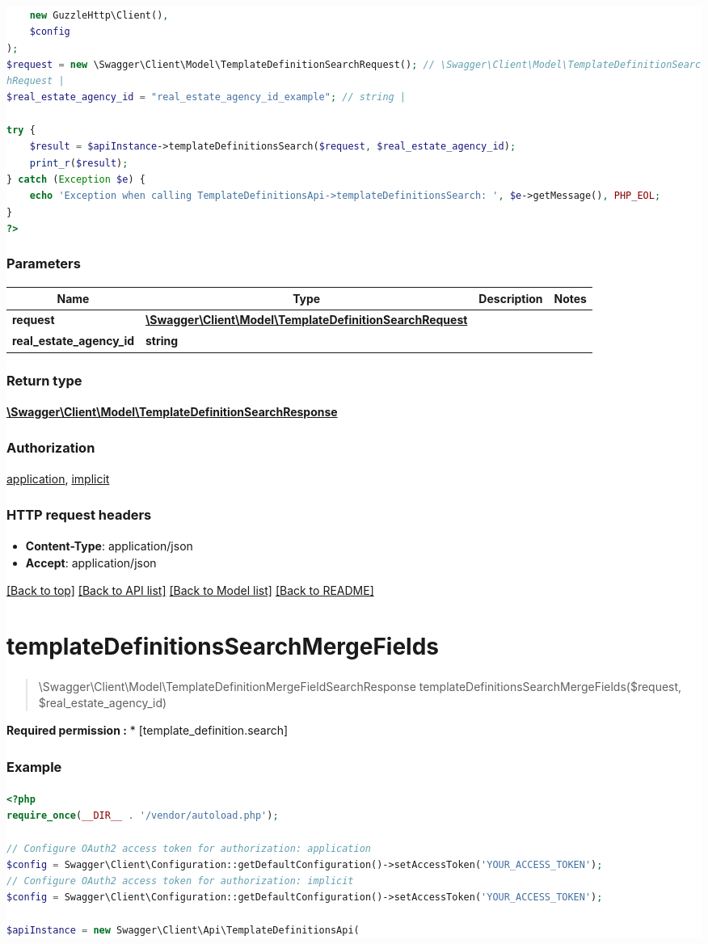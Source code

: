 ```php
    new GuzzleHttp\Client(),
    $config
);
$request = new \Swagger\Client\Model\TemplateDefinitionSearchRequest(); // \Swagger\Client\Model\TemplateDefinitionSearchRequest | 
$real_estate_agency_id = "real_estate_agency_id_example"; // string | 

try {
    $result = $apiInstance->templateDefinitionsSearch($request, $real_estate_agency_id);
    print_r($result);
} catch (Exception $e) {
    echo 'Exception when calling TemplateDefinitionsApi->templateDefinitionsSearch: ', $e->getMessage(), PHP_EOL;
}
?>
```

### Parameters

Name | Type | Description  | Notes
------------- | ------------- | ------------- | -------------
 **request** | [**\Swagger\Client\Model\TemplateDefinitionSearchRequest**](../Model/TemplateDefinitionSearchRequest.md)|  |
 **real_estate_agency_id** | **string**|  |

### Return type

[**\Swagger\Client\Model\TemplateDefinitionSearchResponse**](../Model/TemplateDefinitionSearchResponse.md)

### Authorization

[application](../../README.md#application), [implicit](../../README.md#implicit)

### HTTP request headers

 - **Content-Type**: application/json
 - **Accept**: application/json

[[Back to top]](#) [[Back to API list]](../../README.md#documentation-for-api-endpoints) [[Back to Model list]](../../README.md#documentation-for-models) [[Back to README]](../../README.md)

# **templateDefinitionsSearchMergeFields**
> \Swagger\Client\Model\TemplateDefinitionMergeFieldSearchResponse templateDefinitionsSearchMergeFields($request, $real_estate_agency_id)



**Required permission :**    * [template_definition.search]

### Example
```php
<?php
require_once(__DIR__ . '/vendor/autoload.php');

// Configure OAuth2 access token for authorization: application
$config = Swagger\Client\Configuration::getDefaultConfiguration()->setAccessToken('YOUR_ACCESS_TOKEN');
// Configure OAuth2 access token for authorization: implicit
$config = Swagger\Client\Configuration::getDefaultConfiguration()->setAccessToken('YOUR_ACCESS_TOKEN');

$apiInstance = new Swagger\Client\Api\TemplateDefinitionsApi(
```